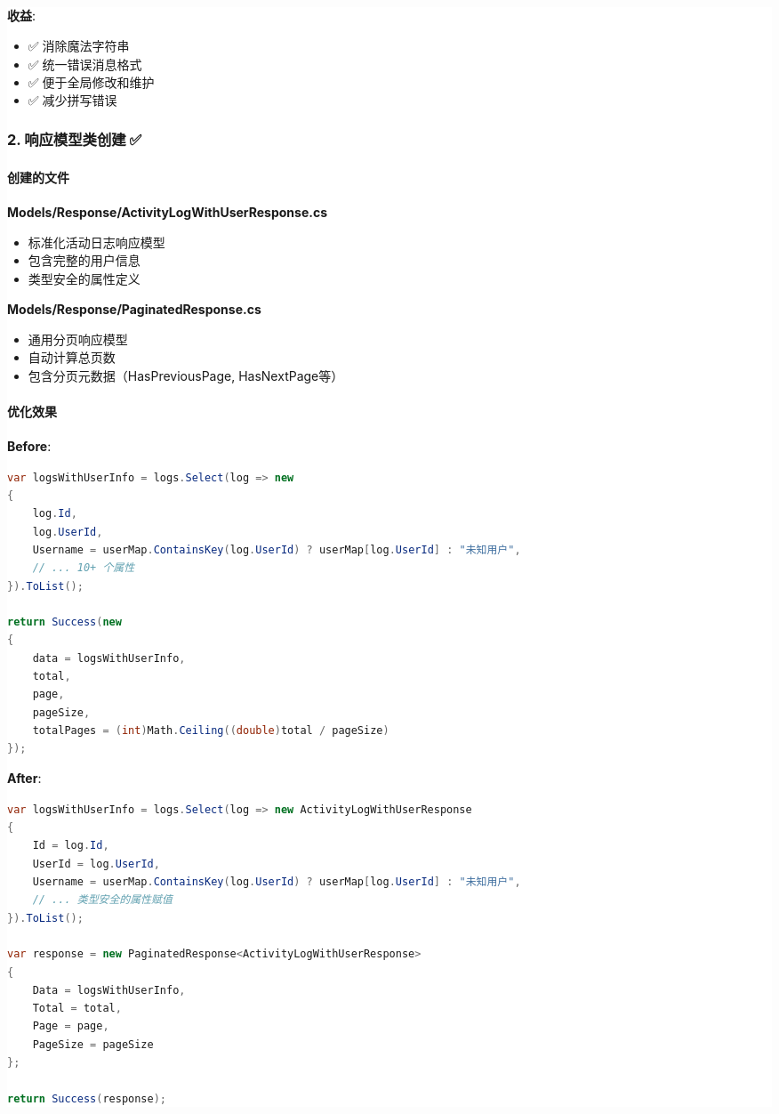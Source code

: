 **收益**:
- ✅ 消除魔法字符串
- ✅ 统一错误消息格式
- ✅ 便于全局修改和维护
- ✅ 减少拼写错误

### 2. 响应模型类创建 ✅

#### 创建的文件

**Models/Response/ActivityLogWithUserResponse.cs**
- 标准化活动日志响应模型
- 包含完整的用户信息
- 类型安全的属性定义

**Models/Response/PaginatedResponse.cs**
- 通用分页响应模型
- 自动计算总页数
- 包含分页元数据（HasPreviousPage, HasNextPage等）

#### 优化效果

**Before**:
```csharp
var logsWithUserInfo = logs.Select(log => new
{
    log.Id,
    log.UserId,
    Username = userMap.ContainsKey(log.UserId) ? userMap[log.UserId] : "未知用户",
    // ... 10+ 个属性
}).ToList();

return Success(new
{
    data = logsWithUserInfo,
    total,
    page,
    pageSize,
    totalPages = (int)Math.Ceiling((double)total / pageSize)
});
```

**After**:
```csharp
var logsWithUserInfo = logs.Select(log => new ActivityLogWithUserResponse
{
    Id = log.Id,
    UserId = log.UserId,
    Username = userMap.ContainsKey(log.UserId) ? userMap[log.UserId] : "未知用户",
    // ... 类型安全的属性赋值
}).ToList();

var response = new PaginatedResponse<ActivityLogWithUserResponse>
{
    Data = logsWithUserInfo,
    Total = total,
    Page = page,
    PageSize = pageSize
};

return Success(response);
```

